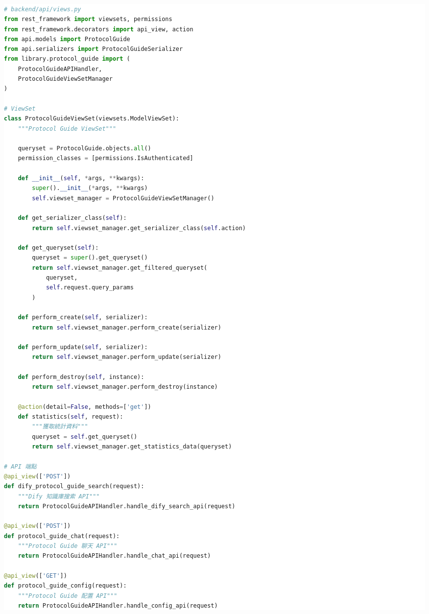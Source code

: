 ```python
# backend/api/views.py
from rest_framework import viewsets, permissions
from rest_framework.decorators import api_view, action
from api.models import ProtocolGuide
from api.serializers import ProtocolGuideSerializer
from library.protocol_guide import (
    ProtocolGuideAPIHandler,
    ProtocolGuideViewSetManager
)

# ViewSet
class ProtocolGuideViewSet(viewsets.ModelViewSet):
    """Protocol Guide ViewSet"""
    
    queryset = ProtocolGuide.objects.all()
    permission_classes = [permissions.IsAuthenticated]
    
    def __init__(self, *args, **kwargs):
        super().__init__(*args, **kwargs)
        self.viewset_manager = ProtocolGuideViewSetManager()
    
    def get_serializer_class(self):
        return self.viewset_manager.get_serializer_class(self.action)
    
    def get_queryset(self):
        queryset = super().get_queryset()
        return self.viewset_manager.get_filtered_queryset(
            queryset, 
            self.request.query_params
        )
    
    def perform_create(self, serializer):
        return self.viewset_manager.perform_create(serializer)
    
    def perform_update(self, serializer):
        return self.viewset_manager.perform_update(serializer)
    
    def perform_destroy(self, instance):
        return self.viewset_manager.perform_destroy(instance)
    
    @action(detail=False, methods=['get'])
    def statistics(self, request):
        """獲取統計資料"""
        queryset = self.get_queryset()
        return self.viewset_manager.get_statistics_data(queryset)

# API 端點
@api_view(['POST'])
def dify_protocol_guide_search(request):
    """Dify 知識庫搜索 API"""
    return ProtocolGuideAPIHandler.handle_dify_search_api(request)

@api_view(['POST'])
def protocol_guide_chat(request):
    """Protocol Guide 聊天 API"""
    return ProtocolGuideAPIHandler.handle_chat_api(request)

@api_view(['GET'])
def protocol_guide_config(request):
    """Protocol Guide 配置 API"""
    return ProtocolGuideAPIHandler.handle_config_api(request)
```

